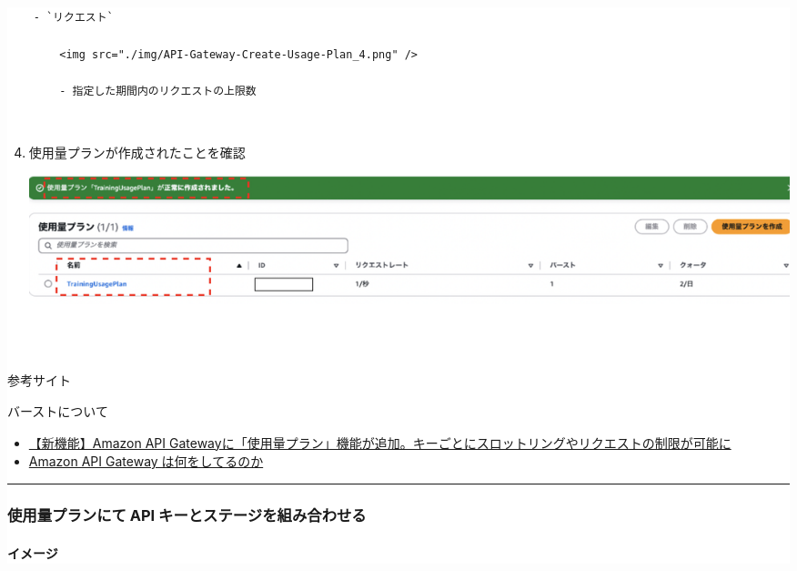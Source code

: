        - `リクエスト`

            <img src="./img/API-Gateway-Create-Usage-Plan_4.png" />

            - 指定した期間内のリクエストの上限数

<br>

4. 使用量プランが作成されたことを確認

    <img src="./img/API-Gateway-Create-Usage-Plan_5.png" />

<br>
<br>

参考サイト

バーストについて
- [【新機能】Amazon API Gatewayに「使用量プラン」機能が追加。キーごとにスロットリングやリクエストの制限が可能に](https://dev.classmethod.jp/articles/usage-plan-for-api-gateway/)
- [Amazon API Gateway は何をしてるのか](https://dev.classmethod.jp/articles/what-does-amazon-api-gateway-do/#toc-token-bucket)

---

### 使用量プランにて API キーとステージを組み合わせる

#### イメージ
